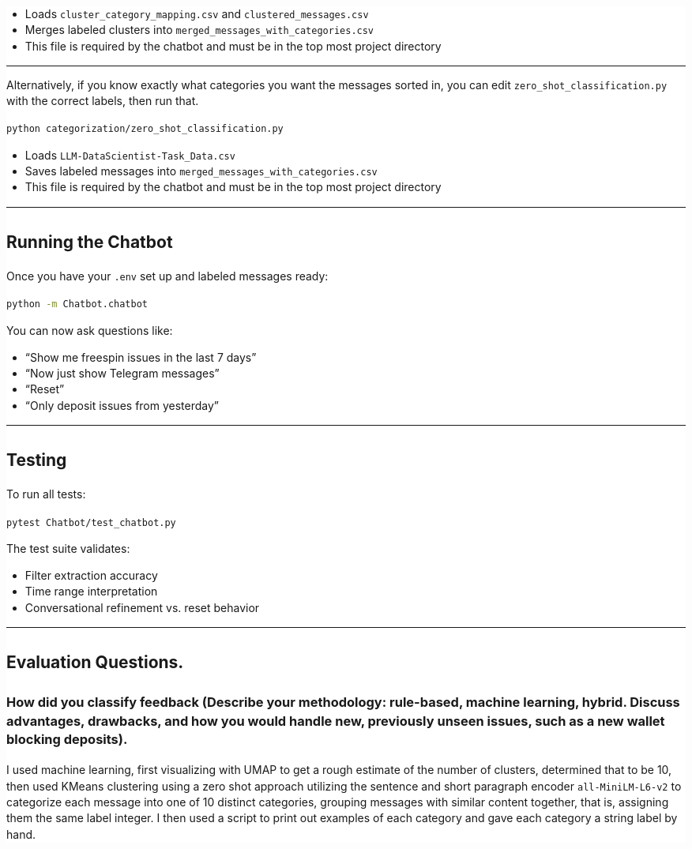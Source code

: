 - Loads `cluster_category_mapping.csv` and `clustered_messages.csv`
- Merges labeled clusters into `merged_messages_with_categories.csv`
- This file is required by the chatbot and must be in the top most project directory

---
Alternatively, if you know exactly what categories you want the messages sorted in, you can edit `zero_shot_classification.py` with the correct labels, then run that.
```bash
python categorization/zero_shot_classification.py
```

- Loads `LLM-DataScientist-Task_Data.csv`
- Saves labeled messages into `merged_messages_with_categories.csv`
- This file is required by the chatbot and must be in the top most project directory

---
## Running the Chatbot

Once you have your `.env` set up and labeled messages ready:

```bash
python -m Chatbot.chatbot
```

You can now ask questions like:
- “Show me freespin issues in the last 7 days”
- “Now just show Telegram messages”
- “Reset”
- “Only deposit issues from yesterday”

---

## Testing

To run all tests:
```bash
pytest Chatbot/test_chatbot.py
```

The test suite validates:
- Filter extraction accuracy
- Time range interpretation
- Conversational refinement vs. reset behavior

---
## Evaluation Questions.

### How did you classify feedback (Describe your methodology: rule-based, machine learning, hybrid. Discuss advantages, drawbacks, and how you would handle new, previously unseen issues, such as a new wallet blocking deposits).
 I used machine learning, first visualizing with UMAP to get a rough estimate of the number of clusters, determined that to be 10, then used KMeans clustering using a zero shot approach utilizing the sentence and short paragraph encoder `all-MiniLM-L6-v2` to categorize each message into one of 10 distinct categories, grouping messages with similar content together, that is, assigning them the same label integer. I then used a script to print out examples of each category and gave each category a string label by hand.
